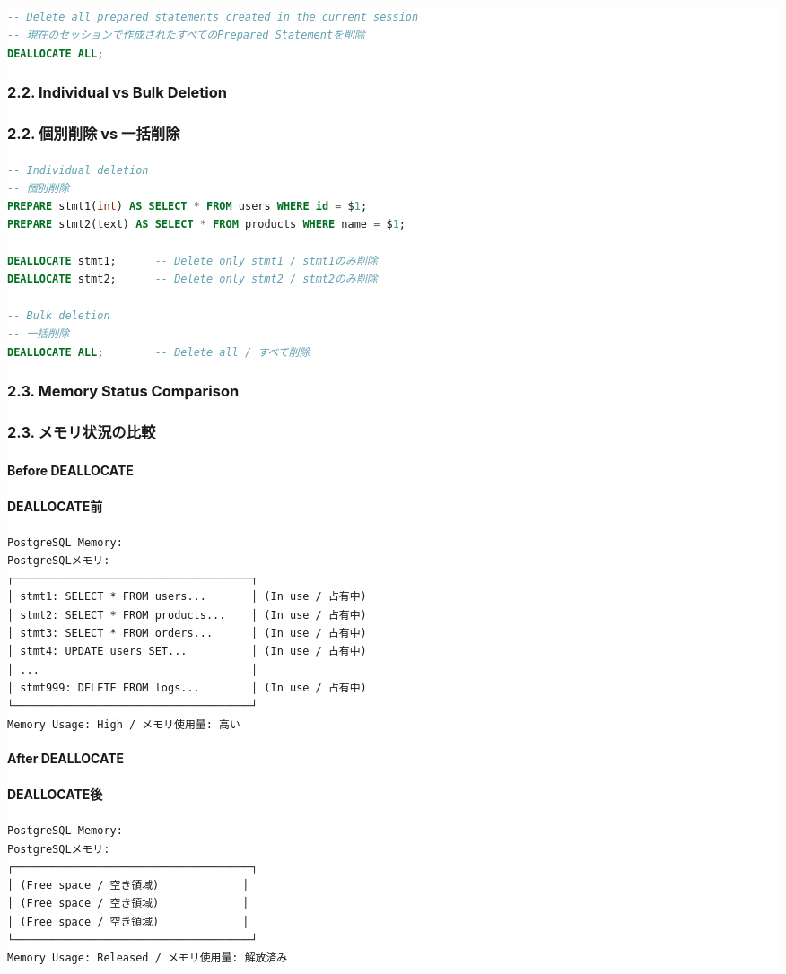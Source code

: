 ```sql
-- Delete all prepared statements created in the current session
-- 現在のセッションで作成されたすべてのPrepared Statementを削除
DEALLOCATE ALL;
```

### 2.2. Individual vs Bulk Deletion
### 2.2. 個別削除 vs 一括削除

```sql
-- Individual deletion
-- 個別削除
PREPARE stmt1(int) AS SELECT * FROM users WHERE id = $1;
PREPARE stmt2(text) AS SELECT * FROM products WHERE name = $1;

DEALLOCATE stmt1;      -- Delete only stmt1 / stmt1のみ削除
DEALLOCATE stmt2;      -- Delete only stmt2 / stmt2のみ削除

-- Bulk deletion
-- 一括削除
DEALLOCATE ALL;        -- Delete all / すべて削除
```

### 2.3. Memory Status Comparison
### 2.3. メモリ状況の比較

#### Before DEALLOCATE
#### DEALLOCATE前
```
PostgreSQL Memory:
PostgreSQLメモリ:
┌─────────────────────────────────────┐
│ stmt1: SELECT * FROM users...       │ (In use / 占有中)
│ stmt2: SELECT * FROM products...    │ (In use / 占有中)  
│ stmt3: SELECT * FROM orders...      │ (In use / 占有中)
│ stmt4: UPDATE users SET...          │ (In use / 占有中)
│ ...                                 │
│ stmt999: DELETE FROM logs...        │ (In use / 占有中)
└─────────────────────────────────────┘
Memory Usage: High / メモリ使用量: 高い
```

#### After DEALLOCATE
#### DEALLOCATE後
```
PostgreSQL Memory:
PostgreSQLメモリ:
┌─────────────────────────────────────┐
│ (Free space / 空き領域)             │
│ (Free space / 空き領域)             │
│ (Free space / 空き領域)             │
└─────────────────────────────────────┘
Memory Usage: Released / メモリ使用量: 解放済み
```
